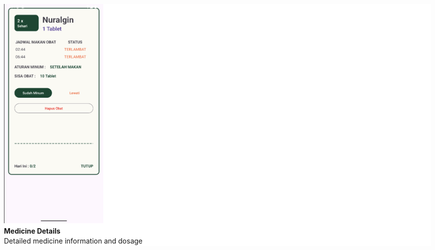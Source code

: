 <td align="center">
<img src="/assets/img/obatDetail.png" alt="Medicine Details" width="200"><br>
<b>Medicine Details</b><br>
Detailed medicine information and dosage
</td>
</tr>
</table>
